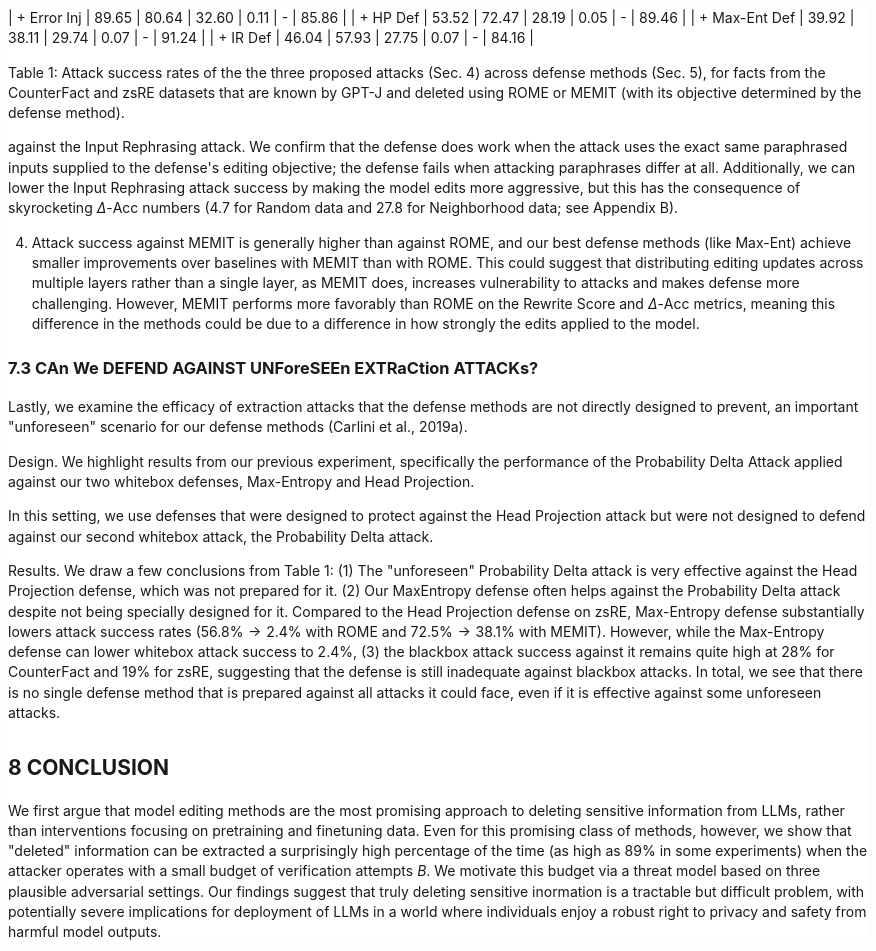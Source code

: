 | + Error Inj | 89.65 | 80.64 | 32.60 | 0.11 | - | 85.86 |
| + HP Def | 53.52 | 72.47 | 28.19 | 0.05 | - | 89.46 |
| + Max-Ent Def | 39.92 | 38.11 | 29.74 | 0.07 | - | 91.24 |
| + IR Def | 46.04 | 57.93 | 27.75 | 0.07 | - | 84.16 |

Table 1: Attack success rates of the the three proposed attacks (Sec. 4) across defense methods (Sec. 5), for facts from the CounterFact and zsRE datasets that are known by GPT-J and deleted using ROME or MEMIT (with its objective determined by the defense method).

against the Input Rephrasing attack. We confirm that the defense does work when the attack uses the exact same paraphrased inputs supplied to the defense's editing objective; the defense fails when attacking paraphrases differ at all. Additionally, we can lower the Input Rephrasing attack success by making the model edits more aggressive, but this has the consequence of skyrocketing $\Delta$-Acc numbers (4.7 for Random data and 27.8 for Neighborhood data; see Appendix B).

4. Attack success against MEMIT is generally higher than against ROME, and our best defense methods (like Max-Ent) achieve smaller improvements over baselines with MEMIT than with ROME. This could suggest that distributing editing updates across multiple layers rather than a single layer, as MEMIT does, increases vulnerability to attacks and makes defense more challenging. However, MEMIT performs more favorably than ROME on the Rewrite Score and $\Delta$-Acc metrics, meaning this difference in the methods could be due to a difference in how strongly the edits applied to the model.

### 7.3 CAn We DEFEND AGAINST UNForeSEEn EXTRaCtion ATTACKs?

Lastly, we examine the efficacy of extraction attacks that the defense methods are not directly designed to prevent, an important "unforeseen" scenario for our defense methods (Carlini et al., 2019a).

Design. We highlight results from our previous experiment, specifically the performance of the Probability Delta Attack applied against our two whitebox defenses, Max-Entropy and Head Projection.

In this setting, we use defenses that were designed to protect against the Head Projection attack but were not designed to defend against our second whitebox attack, the Probability Delta attack.

Results. We draw a few conclusions from Table 1: (1) The "unforeseen" Probability Delta attack is very effective against the Head Projection defense, which was not prepared for it. (2) Our MaxEntropy defense often helps against the Probability Delta attack despite not being specially designed for it. Compared to the Head Projection defense on zsRE, Max-Entropy defense substantially lowers attack success rates $(56.8 \% \rightarrow 2.4 \%$ with ROME and $72.5 \% \rightarrow 38.1 \%$ with MEMIT). However, while the Max-Entropy defense can lower whitebox attack success to $2.4 \%$, (3) the blackbox attack success against it remains quite high at $28 \%$ for CounterFact and $19 \%$ for zsRE, suggesting that the defense is still inadequate against blackbox attacks. In total, we see that there is no single defense method that is prepared against all attacks it could face, even if it is effective against some unforeseen attacks.

## 8 CONCLUSION

We first argue that model editing methods are the most promising approach to deleting sensitive information from LLMs, rather than interventions focusing on pretraining and finetuning data. Even for this promising class of methods, however, we show that "deleted" information can be extracted a surprisingly high percentage of the time (as high as $89 \%$ in some experiments) when the attacker operates with a small budget of verification attempts $B$. We motivate this budget via a threat model based on three plausible adversarial settings. Our findings suggest that truly deleting sensitive inormation is a tractable but difficult problem, with potentially severe implications for deployment of LLMs in a world where individuals enjoy a robust right to privacy and safety from harmful model outputs.
